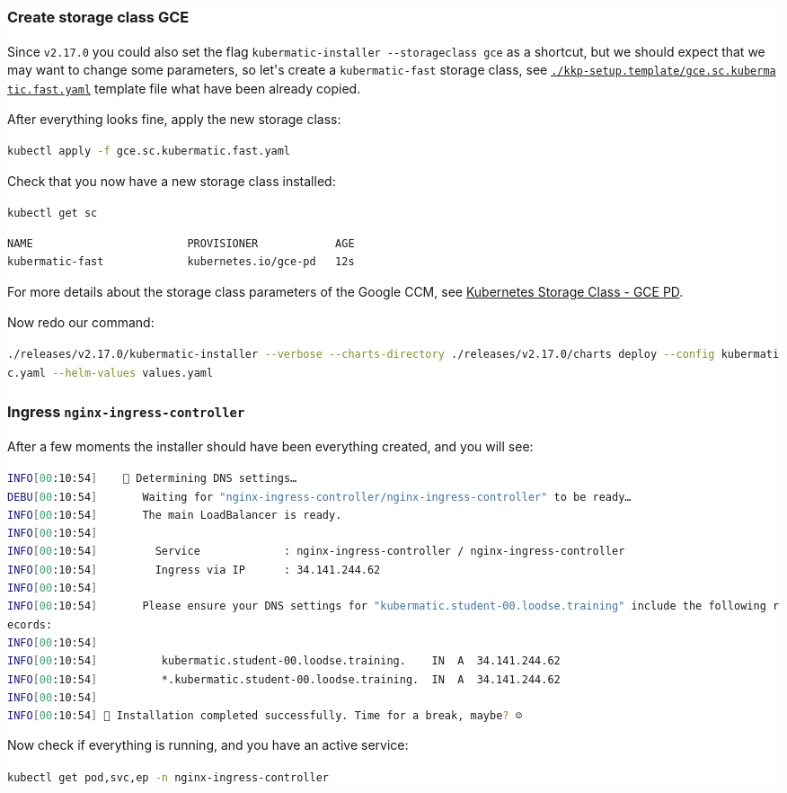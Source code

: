 ### Create storage class GCE

Since `v2.17.0` you could also set the flag `kubermatic-installer --storageclass gce` as a shortcut, but we should expect that we may want to change some parameters, so  let's create a `kubermatic-fast` storage class, see [`./kkp-setup.template/gce.sc.kubermatic.fast.yaml`](./kkp-setup.template/gce.sc.kubermatic.fast.yaml) template file what have been already copied.

After everything looks fine, apply the new storage class:

```bash
kubectl apply -f gce.sc.kubermatic.fast.yaml
```

Check that you now have a new storage class installed:

```bash
kubectl get sc
```

```bash
NAME                        PROVISIONER            AGE
kubermatic-fast             kubernetes.io/gce-pd   12s
```

For more details about the storage class parameters of the Google CCM, see [Kubernetes Storage Class - GCE PD](https://kubernetes.io/docs/concepts/storage/storage-classes/#gce-pd).

Now redo our command:

```bash
./releases/v2.17.0/kubermatic-installer --verbose --charts-directory ./releases/v2.17.0/charts deploy --config kubermatic.yaml --helm-values values.yaml
```

### Ingress `nginx-ingress-controller`

After a few moments the installer should have been everything created, and you will see:

```bash
INFO[00:10:54]    📡 Determining DNS settings…               
DEBU[00:10:54]       Waiting for "nginx-ingress-controller/nginx-ingress-controller" to be ready… 
INFO[00:10:54]       The main LoadBalancer is ready.        
INFO[00:10:54]                                              
INFO[00:10:54]         Service             : nginx-ingress-controller / nginx-ingress-controller 
INFO[00:10:54]         Ingress via IP      : 34.141.244.62  
INFO[00:10:54]                                              
INFO[00:10:54]       Please ensure your DNS settings for "kubermatic.student-00.loodse.training" include the following records: 
INFO[00:10:54]                                              
INFO[00:10:54]          kubermatic.student-00.loodse.training.    IN  A  34.141.244.62 
INFO[00:10:54]          *.kubermatic.student-00.loodse.training.  IN  A  34.141.244.62 
INFO[00:10:54]                                              
INFO[00:10:54] 🛬 Installation completed successfully. Time for a break, maybe? ☺ 
```

Now check if everything is running, and you have an active service:

```bash
kubectl get pod,svc,ep -n nginx-ingress-controller 
```
